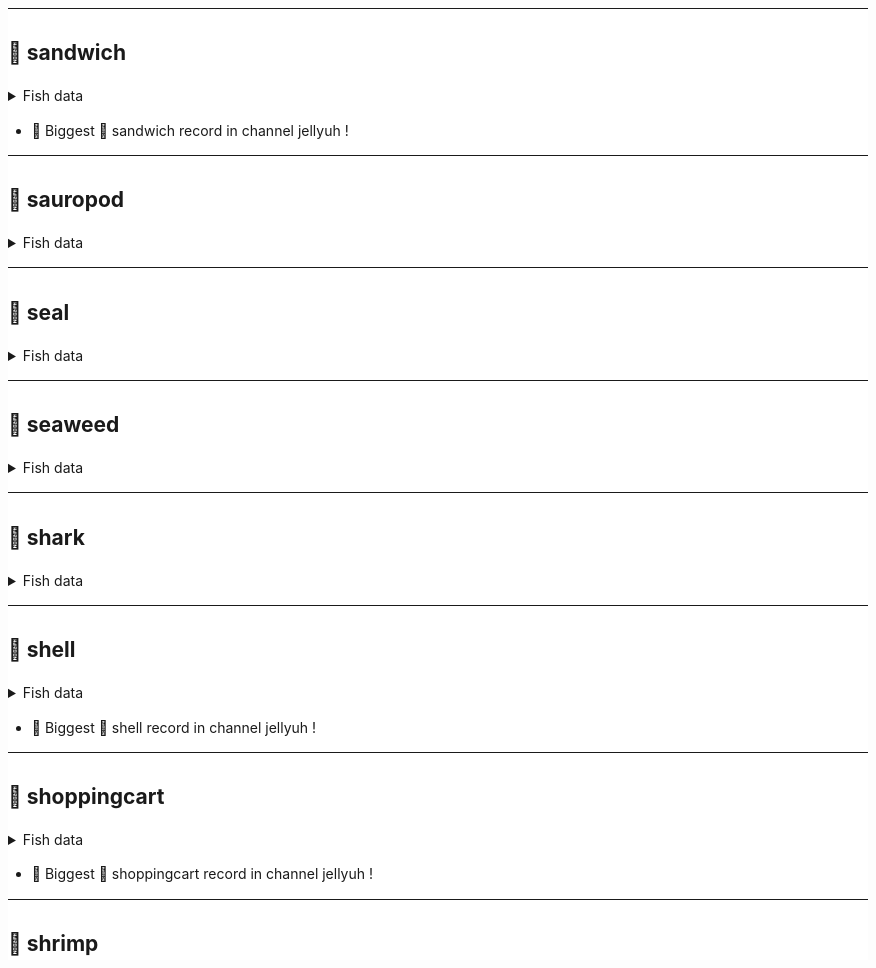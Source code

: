 ---------------

## 🥪 sandwich

<details><summary>Fish data</summary></details>


*  🥇 Biggest 🥪 sandwich record in channel jellyuh !

---------------

## 🦕 sauropod

<details><summary>Fish data</summary></details>

---------------

## 🦭 seal

<details><summary>Fish data</summary></details>

---------------

## 🌿 seaweed

<details><summary>Fish data</summary></details>

---------------

## 🦈 shark

<details><summary>Fish data</summary></details>

---------------

## 🐚 shell

<details><summary>Fish data</summary></details>


*  🥇 Biggest 🐚 shell record in channel jellyuh !

---------------

## 🛒 shoppingcart

<details><summary>Fish data</summary></details>


*  🥇 Biggest 🛒 shoppingcart record in channel jellyuh !

---------------

## 🦐 shrimp
